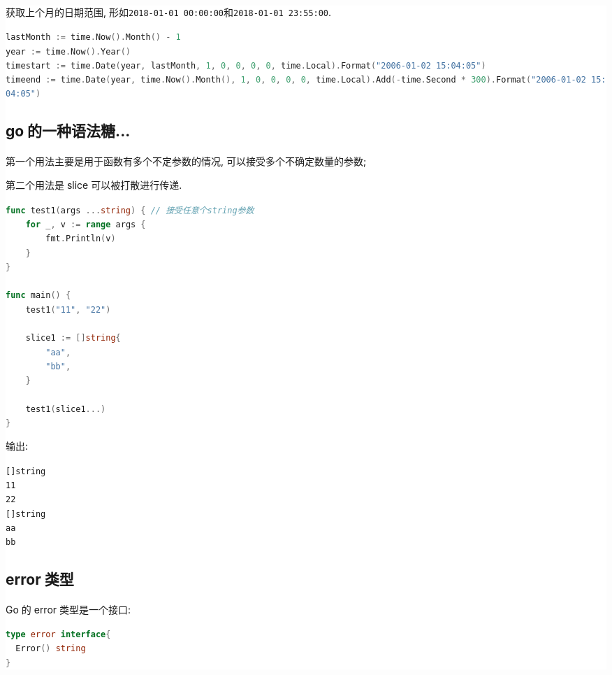 获取上个月的日期范围, 形如`2018-01-01 00:00:00`和`2018-01-01 23:55:00`.

```go
lastMonth := time.Now().Month() - 1
year := time.Now().Year()
timestart := time.Date(year, lastMonth, 1, 0, 0, 0, 0, time.Local).Format("2006-01-02 15:04:05")
timeend := time.Date(year, time.Now().Month(), 1, 0, 0, 0, 0, time.Local).Add(-time.Second * 300).Format("2006-01-02 15:04:05")
```

## go 的一种语法糖...

第一个用法主要是用于函数有多个不定参数的情况, 可以接受多个不确定数量的参数;

第二个用法是 slice 可以被打散进行传递.

```go
func test1(args ...string) { // 接受任意个string参数
	for _, v := range args {
		fmt.Println(v)
	}
}

func main() {
	test1("11", "22")

	slice1 := []string{
		"aa",
		"bb",
	}

	test1(slice1...)
}
```

输出:

```txt
[]string
11
22
[]string
aa
bb
```

## error 类型

Go 的 error 类型是一个接口:

```go
type error interface{
  Error() string
}
```
